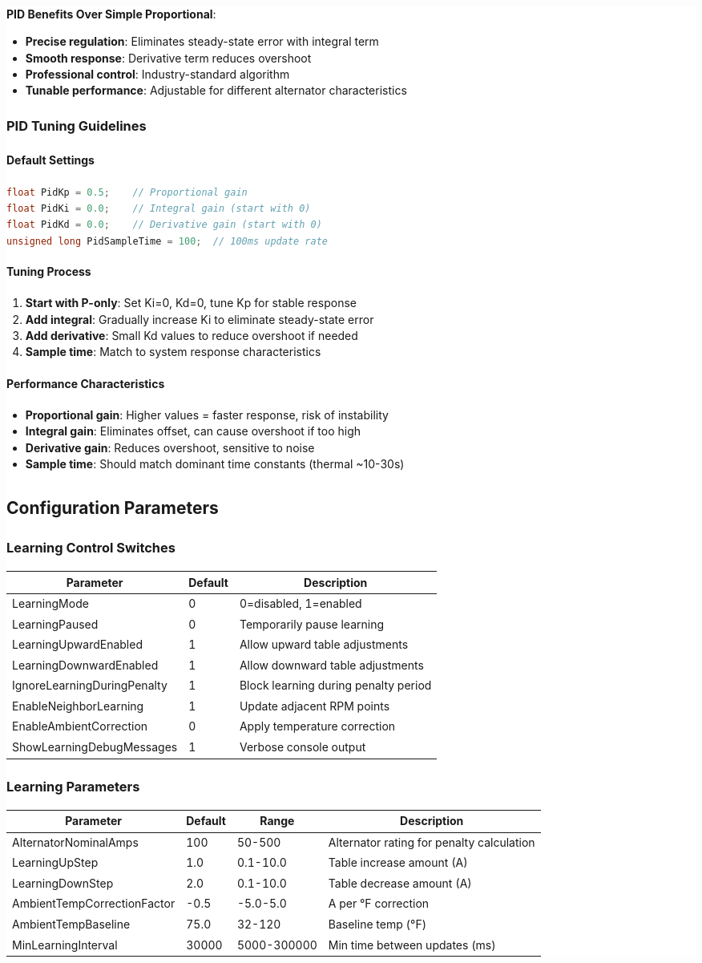 **PID Benefits Over Simple Proportional**:
- **Precise regulation**: Eliminates steady-state error with integral term
- **Smooth response**: Derivative term reduces overshoot
- **Professional control**: Industry-standard algorithm
- **Tunable performance**: Adjustable for different alternator characteristics

### PID Tuning Guidelines

#### Default Settings
```cpp
float PidKp = 0.5;    // Proportional gain
float PidKi = 0.0;    // Integral gain (start with 0)
float PidKd = 0.0;    // Derivative gain (start with 0)
unsigned long PidSampleTime = 100;  // 100ms update rate
```

#### Tuning Process
1. **Start with P-only**: Set Ki=0, Kd=0, tune Kp for stable response
2. **Add integral**: Gradually increase Ki to eliminate steady-state error
3. **Add derivative**: Small Kd values to reduce overshoot if needed
4. **Sample time**: Match to system response characteristics

#### Performance Characteristics
- **Proportional gain**: Higher values = faster response, risk of instability
- **Integral gain**: Eliminates offset, can cause overshoot if too high
- **Derivative gain**: Reduces overshoot, sensitive to noise
- **Sample time**: Should match dominant time constants (thermal ~10-30s)

## Configuration Parameters

### Learning Control Switches

| Parameter | Default | Description |
|-----------|---------|-------------|
| LearningMode | 0 | 0=disabled, 1=enabled |
| LearningPaused | 0 | Temporarily pause learning |
| LearningUpwardEnabled | 1 | Allow upward table adjustments |
| LearningDownwardEnabled | 1 | Allow downward table adjustments |
| IgnoreLearningDuringPenalty | 1 | Block learning during penalty period |
| EnableNeighborLearning | 1 | Update adjacent RPM points |
| EnableAmbientCorrection | 0 | Apply temperature correction |
| ShowLearningDebugMessages | 1 | Verbose console output |

### Learning Parameters

| Parameter | Default | Range | Description |
|-----------|---------|--------|-------------|
| AlternatorNominalAmps | 100 | 50-500 | Alternator rating for penalty calculation |
| LearningUpStep | 1.0 | 0.1-10.0 | Table increase amount (A) |
| LearningDownStep | 2.0 | 0.1-10.0 | Table decrease amount (A) |
| AmbientTempCorrectionFactor | -0.5 | -5.0-5.0 | A per °F correction |
| AmbientTempBaseline | 75.0 | 32-120 | Baseline temp (°F) |
| MinLearningInterval | 30000 | 5000-300000 | Min time between updates (ms) |